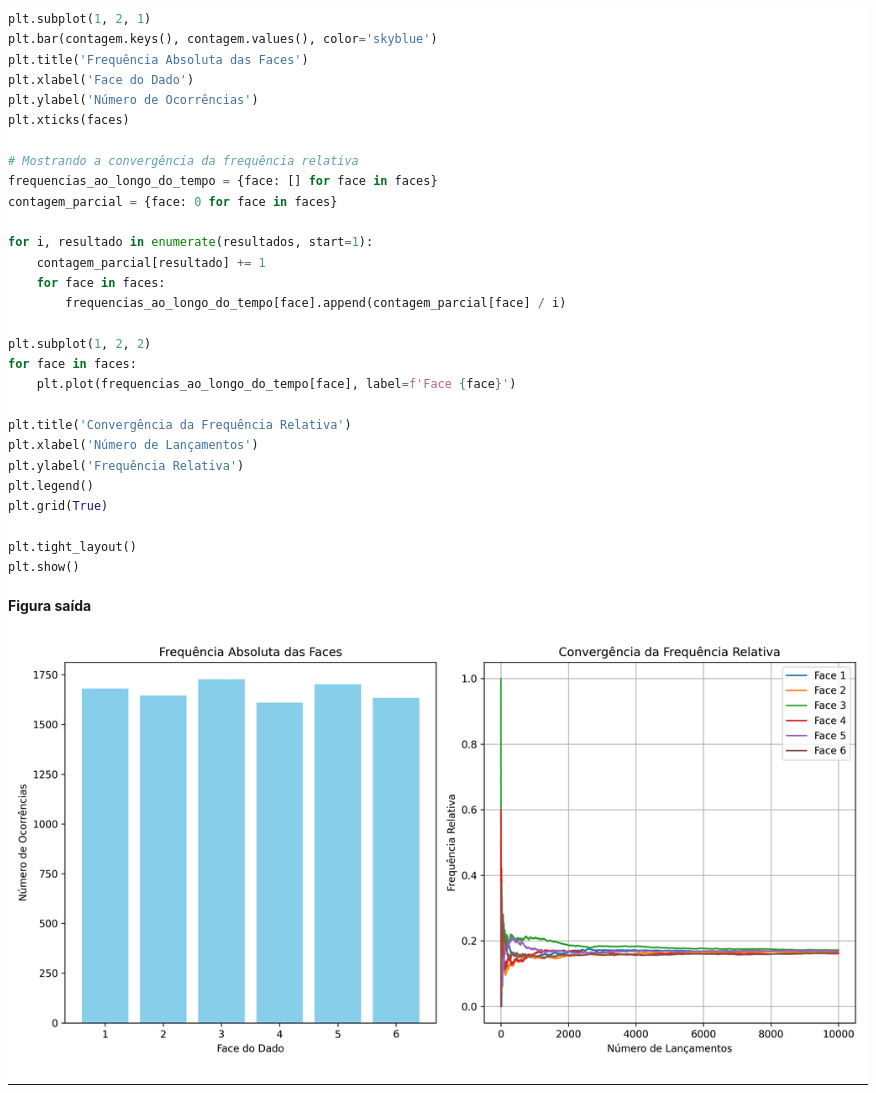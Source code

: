 ```python
plt.subplot(1, 2, 1)
plt.bar(contagem.keys(), contagem.values(), color='skyblue')
plt.title('Frequência Absoluta das Faces')
plt.xlabel('Face do Dado')
plt.ylabel('Número de Ocorrências')
plt.xticks(faces)

# Mostrando a convergência da frequência relativa
frequencias_ao_longo_do_tempo = {face: [] for face in faces}
contagem_parcial = {face: 0 for face in faces}

for i, resultado in enumerate(resultados, start=1):
    contagem_parcial[resultado] += 1
    for face in faces:
        frequencias_ao_longo_do_tempo[face].append(contagem_parcial[face] / i)

plt.subplot(1, 2, 2)
for face in faces:
    plt.plot(frequencias_ao_longo_do_tempo[face], label=f'Face {face}')
    
plt.title('Convergência da Frequência Relativa')
plt.xlabel('Número de Lançamentos')
plt.ylabel('Frequência Relativa')
plt.legend()
plt.grid(True)

plt.tight_layout()
plt.show()
```

#### Figura saída

![Imagem do gráfico resultante do script acima](img/ponto_amostral.png)

---